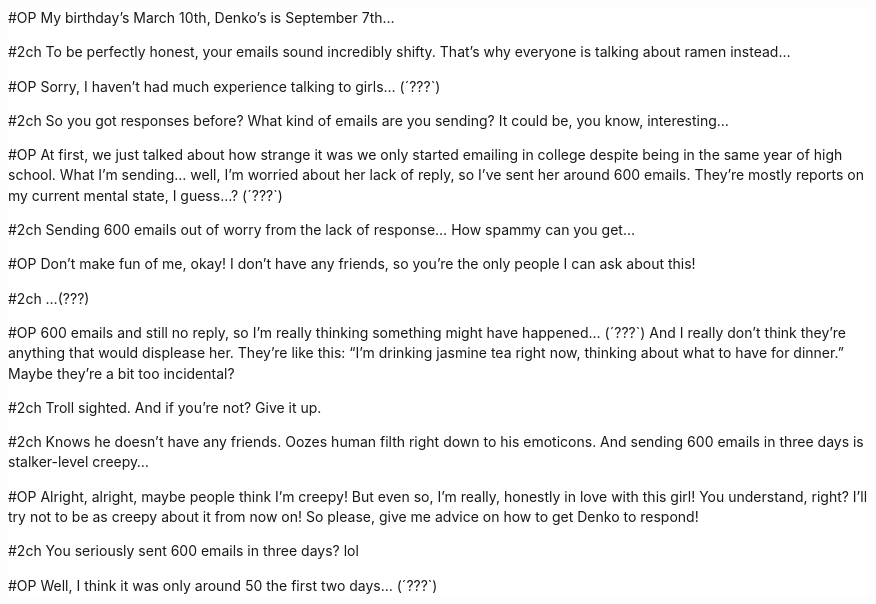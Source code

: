 #OP 
My birthday’s March 10th, Denko’s is September 7th… 

#2ch 
To be perfectly honest, your emails sound incredibly shifty. 
That’s why everyone is talking about ramen instead… 

#OP 
Sorry, I haven’t had much experience talking to girls… (´???`) 

#2ch 
So you got responses before? 
What kind of emails are you sending? 
It could be, you know, interesting… 

#OP 
At first, we just talked about how strange it was we only started emailing in college despite being in the same year of high school. 
What I’m sending… well, I’m worried about her lack of reply, so I’ve sent her around 600 emails. 
They’re mostly reports on my current mental state, I guess…? (´???`) 

#2ch 
Sending 600 emails out of worry from the lack of response… How spammy can you get… 

#OP 
Don’t make fun of me, okay! 
I don’t have any friends, so you’re the only people I can ask about this! 

#2ch 
…(???) 

#OP 
600 emails and still no reply, so I’m really thinking something might have happened… (´???`) 
And I really don’t think they’re anything that would displease her. They’re like this: 
“I’m drinking jasmine tea right now, thinking about what to have for dinner.” 
Maybe they’re a bit too incidental? 

#2ch 
Troll sighted. 
And if you’re not? Give it up. 

#2ch 
Knows he doesn’t have any friends. 
Oozes human filth right down to his emoticons. 
And sending 600 emails in three days is stalker-level creepy… 

#OP 
Alright, alright, maybe people think I’m creepy! 
But even so, I’m really, honestly in love with this girl! 
You understand, right? I’ll try not to be as creepy about it from now on! 
So please, give me advice on how to get Denko to respond! 

#2ch 
You seriously sent 600 emails in three days? lol 

#OP 
Well, I think it was only around 50 the first two days… (´???`) 
